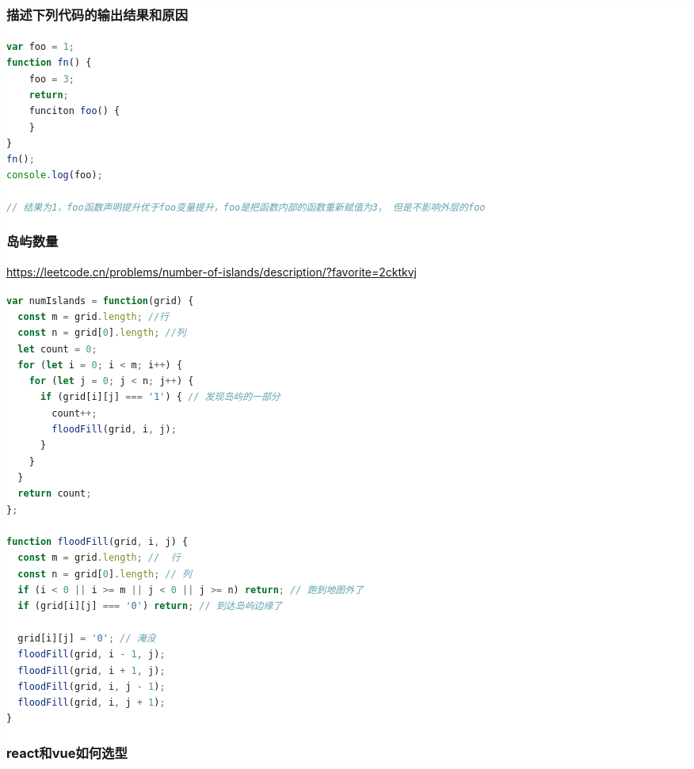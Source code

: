 ### 描述下列代码的输出结果和原因

```js
var foo = 1;
function fn() {
    foo = 3;
    return;
    funciton foo() {
    }
}
fn();
console.log(foo);

// 结果为1，foo函数声明提升优于foo变量提升，foo是把函数内部的函数重新赋值为3， 但是不影响外层的foo
```

### 岛屿数量

https://leetcode.cn/problems/number-of-islands/description/?favorite=2cktkvj

```js
var numIslands = function(grid) {
  const m = grid.length; //行
  const n = grid[0].length; //列
  let count = 0;
  for (let i = 0; i < m; i++) {
    for (let j = 0; j < n; j++) {
      if (grid[i][j] === '1') { // 发现岛屿的一部分
        count++;
        floodFill(grid, i, j);
      }
    }
  }
  return count; 
};

function floodFill(grid, i, j) {
  const m = grid.length; //  行
  const n = grid[0].length; // 列
  if (i < 0 || i >= m || j < 0 || j >= n) return; // 跑到地图外了
  if (grid[i][j] === '0') return; // 到达岛屿边缘了

  grid[i][j] = '0'; // 淹没
  floodFill(grid, i - 1, j);
  floodFill(grid, i + 1, j);
  floodFill(grid, i, j - 1);
  floodFill(grid, i, j + 1);
}
```

### react和vue如何选型
